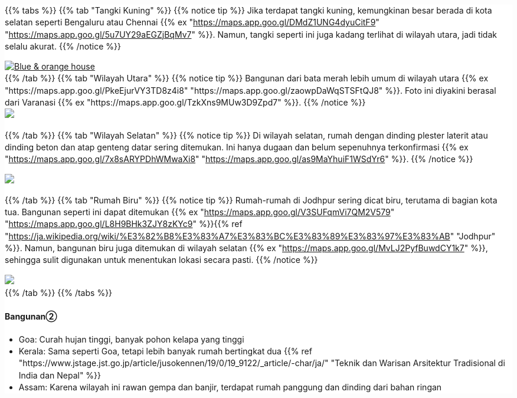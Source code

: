 {{% tabs %}}
{{% tab "Tangki Kuning" %}}
{{% notice tip %}}
Jika terdapat tangki kuning, kemungkinan besar berada di kota selatan seperti <span class="quiz">Bengaluru</span> atau <span class="quiz">Chennai</span> {{% ex "https://maps.app.goo.gl/DMdZ1UNG4dyuCitF9" "https://maps.app.goo.gl/5u7UY29aEGZjBqMv7" %}}. Namun, tangki seperti ini juga kadang terlihat di wilayah utara, jadi tidak selalu akurat.
{{% /notice %}}
<div class="googlemap-if">
<a data-flickr-embed="true" href="https://www.flickr.com/photos/scalino/10798845626/in/photolist-hsfUzy-roCaoo-hsgvT7-4uoKsi-8wCDBf-AiyM6u-vXybJ8-bkYtBd-86338a-g8JUQ-tpUrV-9tRbFC-bW9EZd-aK54he-eVqxZu-aGRWAX-BWUuWD-aK571X-6kXHRg-aK9aga-DoB8b7-fDD8yM-EqRqcY-9WSJDM-aK55Kr-245ArW-9qRM3c-bEGnco-9RNir2-ajpsfp-ty1EC7-aK568p-DRoHNC-D99WE-Hpz1Fa-gR4jxp-NoZWy-fDVhR9-gmKBzW-5waGzd-9YYMXc-AHkUc-5kFjBw-5Ripeh-sbuLy-6cPnsU-2r79Gi-mxjTS-67n7tq-LLRGNG" title="Blue &amp; orange house"><img src="https://live.staticflickr.com/3724/10798845626_c8cba1937b_z.jpg" width="640" height="427" alt="Blue & orange house"/></a><script async src="//embedr.flickr.com/assets/client-code.js" charset="utf-8"></script>
</div>
{{% /tab %}}
{{% tab "Wilayah Utara" %}}
{{% notice tip %}}
Bangunan dari bata merah lebih umum di wilayah utara {{% ex "https://maps.app.goo.gl/PkeEjurVY3TD8z4i8" "https://maps.app.goo.gl/zaowpDaWqSTSFtQJ8" %}}. Foto ini diyakini berasal dari Varanasi {{% ex "https://maps.app.goo.gl/TzkXns9MUw3D9Zpd7" %}}.
{{% /notice %}}

<div class="googlemap-if">
<img src="/rule/asia/india/house/monkey_varanasi_on_roof.jpg">
</div>

{{% /tab %}}
{{% tab "Wilayah Selatan" %}}
{{% notice tip %}}
Di wilayah selatan, rumah dengan dinding plester laterit atau dinding beton dan atap genteng datar sering ditemukan. Ini hanya dugaan dan belum sepenuhnya terkonfirmasi {{% ex "https://maps.app.goo.gl/7x8sARYPDhWMwaXi8" "https://maps.app.goo.gl/as9MaYhuiF1WSdYr6" %}}.
{{% /notice %}}

<div class="googlemap-if">
<img src="/rule/asia/india/house/village_asia_house_india.jpg">
</div>

{{% /tab %}}
{{% tab "Rumah Biru" %}}
{{% notice tip %}}
Rumah-rumah di Jodhpur sering dicat biru, terutama di bagian kota tua. Bangunan seperti ini dapat ditemukan {{% ex "https://maps.app.goo.gl/V3SUFqmVi7QM2V579" "https://maps.app.goo.gl/L8H9BHk3ZJY8zKYc9" %}}{{% ref "https://ja.wikipedia.org/wiki/%E3%82%B8%E3%83%A7%E3%83%BC%E3%83%89%E3%83%97%E3%83%AB" "Jodhpur" %}}. Namun, bangunan biru juga ditemukan di wilayah selatan {{% ex "https://maps.app.goo.gl/MvLJ2PyfBuwdCY1k7" %}}, sehingga sulit digunakan untuk menentukan lokasi secara pasti.
{{% /notice %}}
<div class="googlemap-if no-margin">
<img src="/rule/asia/india/house/city_blue_city_dzodhpur.jpg">
</div>
{{% /tab %}}
{{% /tabs %}}

<div class="main-desciption area-description">
    <h4>Bangunan②</h4>
    <ul class="rule-list">
        <li>Goa: Curah hujan tinggi, banyak pohon kelapa yang tinggi</li>
        <li>Kerala: Sama seperti Goa, tetapi lebih banyak rumah bertingkat dua {{% ref "https://www.jstage.jst.go.jp/article/jusokennen/19/0/19_9122/_article/-char/ja/" "Teknik dan Warisan Arsitektur Tradisional di India dan Nepal" %}}</li>
        <li>Assam: Karena wilayah ini rawan gempa dan banjir, terdapat rumah panggung dan dinding dari bahan ringan</li>
    </ul>
</div>
